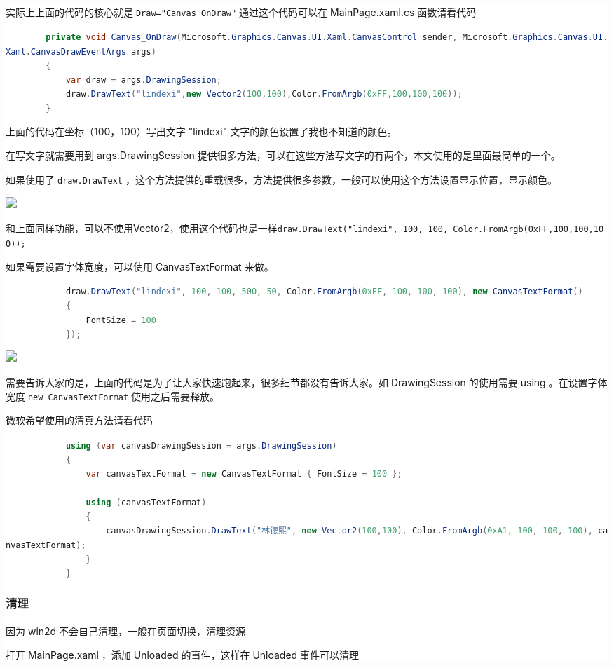 实际上上面的代码的核心就是 `Draw="Canvas_OnDraw"` 通过这个代码可以在 MainPage.xaml.cs 函数请看代码

```csharp
        private void Canvas_OnDraw(Microsoft.Graphics.Canvas.UI.Xaml.CanvasControl sender, Microsoft.Graphics.Canvas.UI.Xaml.CanvasDrawEventArgs args)
        {
            var draw = args.DrawingSession;
            draw.DrawText("lindexi",new Vector2(100,100),Color.FromArgb(0xFF,100,100,100));
        }
```

上面的代码在坐标（100，100）写出文字 "lindexi" 文字的颜色设置了我也不知道的颜色。

在写文字就需要用到 args.DrawingSession 提供很多方法，可以在这些方法写文字的有两个，本文使用的是里面最简单的一个。

如果使用了 `draw.DrawText` ，这个方法提供的重载很多，方法提供很多参数，一般可以使用这个方法设置显示位置，显示颜色。

![](http://image.acmx.xyz/AwCCAwMAItoFADbzBgABAAQArj4BAGZDAgBo6AkA6Nk%3D%2F2017326201422.jpg)

和上面同样功能，可以不使用Vector2，使用这个代码也是一样`draw.DrawText("lindexi", 100, 100, Color.FromArgb(0xFF,100,100,100));`

如果需要设置字体宽度，可以使用 CanvasTextFormat 来做。


```csharp
            draw.DrawText("lindexi", 100, 100, 500, 50, Color.FromArgb(0xFF, 100, 100, 100), new CanvasTextFormat()
            {
                FontSize = 100
            });
```

![](http://image.acmx.xyz/AwCCAwMAItoFADbzBgABAAQArj4BAGZDAgBo6AkA6Nk%3D%2F2017326201856.jpg)

需要告诉大家的是，上面的代码是为了让大家快速跑起来，很多细节都没有告诉大家。如 DrawingSession 的使用需要 using 。在设置字体宽度 `new CanvasTextFormat` 使用之后需要释放。

微软希望使用的清真方法请看代码

```csharp
            using (var canvasDrawingSession = args.DrawingSession)
            {
                var canvasTextFormat = new CanvasTextFormat { FontSize = 100 };

                using (canvasTextFormat)
                {
                    canvasDrawingSession.DrawText("林德熙", new Vector2(100,100), Color.FromArgb(0xA1, 100, 100, 100), canvasTextFormat);
                }
            }
```

### 清理

因为 win2d 不会自己清理，一般在页面切换，清理资源

打开 MainPage.xaml ，添加 Unloaded 的事件，这样在 Unloaded 事件可以清理
